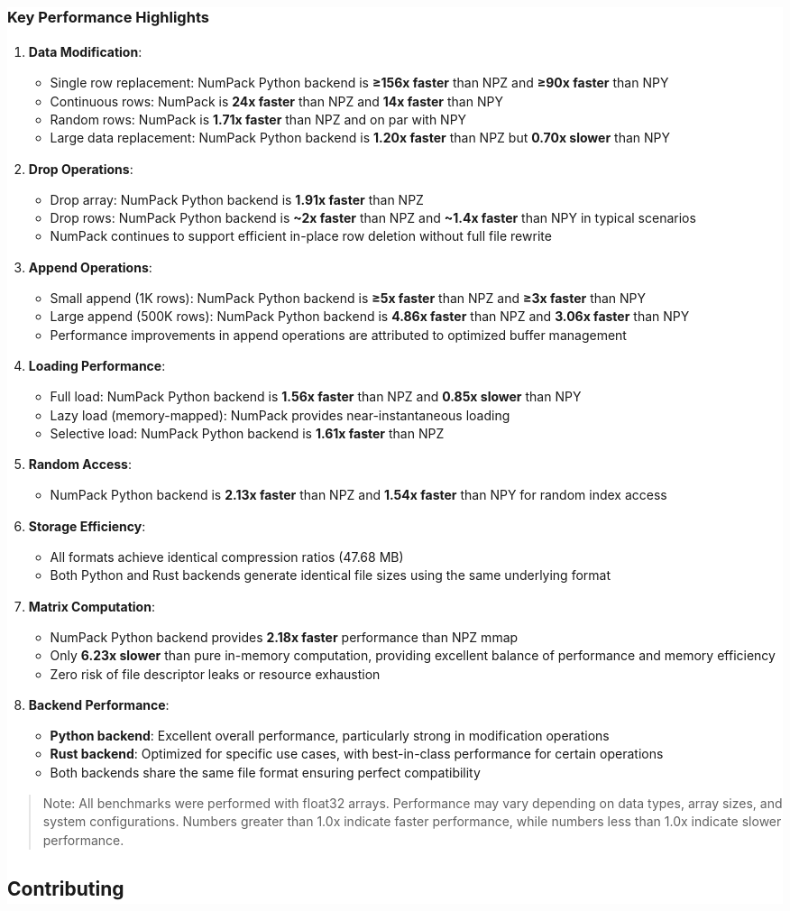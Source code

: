 ### Key Performance Highlights

1. **Data Modification**:
   - Single row replacement: NumPack Python backend is **≥156x faster** than NPZ and **≥90x faster** than NPY
   - Continuous rows: NumPack is **24x faster** than NPZ and **14x faster** than NPY
   - Random rows: NumPack is **1.71x faster** than NPZ and on par with NPY
   - Large data replacement: NumPack Python backend is **1.20x faster** than NPZ but **0.70x slower** than NPY

2. **Drop Operations**:
   - Drop array: NumPack Python backend is **1.91x faster** than NPZ
   - Drop rows: NumPack Python backend is **~2x faster** than NPZ and **~1.4x faster** than NPY in typical scenarios
   - NumPack continues to support efficient in-place row deletion without full file rewrite

3. **Append Operations**:
   - Small append (1K rows): NumPack Python backend is **≥5x faster** than NPZ and **≥3x faster** than NPY
   - Large append (500K rows): NumPack Python backend is **4.86x faster** than NPZ and **3.06x faster** than NPY
   - Performance improvements in append operations are attributed to optimized buffer management

4. **Loading Performance**:
   - Full load: NumPack Python backend is **1.56x faster** than NPZ and **0.85x slower** than NPY
   - Lazy load (memory-mapped): NumPack provides near-instantaneous loading
   - Selective load: NumPack Python backend is **1.61x faster** than NPZ

5. **Random Access**:
   - NumPack Python backend is **2.13x faster** than NPZ and **1.54x faster** than NPY for random index access

6. **Storage Efficiency**:
   - All formats achieve identical compression ratios (47.68 MB)
   - Both Python and Rust backends generate identical file sizes using the same underlying format

7. **Matrix Computation**:
   - NumPack Python backend provides **2.18x faster** performance than NPZ mmap
   - Only **6.23x slower** than pure in-memory computation, providing excellent balance of performance and memory efficiency
   - Zero risk of file descriptor leaks or resource exhaustion

8. **Backend Performance**:
   - **Python backend**: Excellent overall performance, particularly strong in modification operations
   - **Rust backend**: Optimized for specific use cases, with best-in-class performance for certain operations
   - Both backends share the same file format ensuring perfect compatibility

> Note: All benchmarks were performed with float32 arrays. Performance may vary depending on data types, array sizes, and system configurations. Numbers greater than 1.0x indicate faster performance, while numbers less than 1.0x indicate slower performance.

## Contributing
